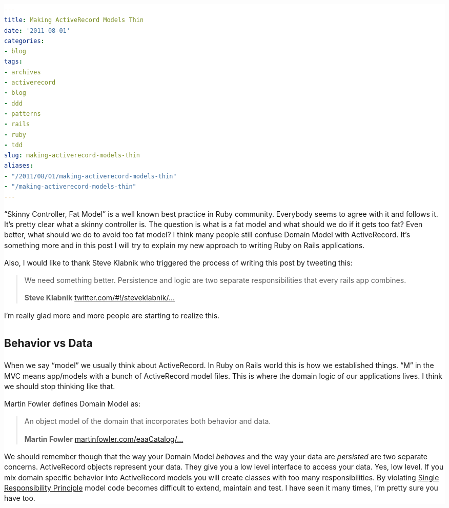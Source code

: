 ```yaml
---
title: Making ActiveRecord Models Thin
date: '2011-08-01'
categories:
- blog
tags:
- archives
- activerecord
- blog
- ddd
- patterns
- rails
- ruby
- tdd
slug: making-activerecord-models-thin
aliases:
- "/2011/08/01/making-activerecord-models-thin"
- "/making-activerecord-models-thin"
---
```


“Skinny Controller, Fat Model” is a well known best practice in Ruby community. Everybody seems to agree with it and follows it. It’s pretty clear what a skinny controller is. The question is what is a fat model and what should we do if it gets too fat? Even better, what should we do to avoid too fat model? I think many people still confuse Domain Model with ActiveRecord. It’s something more and in this post I will try to explain my new approach to writing Ruby on Rails applications.

Also, I would like to thank Steve Klabnik who triggered the process of writing this post by tweeting this:

> We need something better. Persistence and logic are two separate responsibilities that every rails app combines.
>
> **Steve Klabnik** [twitter.com/#!/steveklabnik/…](http://twitter.com/#!/steveklabnik/status/96260768823123968)

I’m really glad more and more people are starting to realize this.

## Behavior vs Data

When we say “model” we usually think about ActiveRecord. In Ruby on Rails world this is how we established things. “M” in the MVC means app/models with a bunch of ActiveRecord model files. This is where the domain logic of our applications lives. I think we should stop thinking like that.

Martin Fowler defines Domain Model as:

> An object model of the domain that incorporates both behavior and data.
>
> **Martin Fowler** [martinfowler.com/eaaCatalog/…](http://martinfowler.com/eaaCatalog/domainModel.html)

We should remember though that the way your Domain Model _behaves_ and the way your data are _persisted_ are two separate concerns. ActiveRecord objects represent your data. They give you a low level interface to access your data. Yes, low level. If you mix domain specific behavior into ActiveRecord models you will create classes with too many responsibilities. By violating [Single Responsibility Principle](http://en.wikipedia.org/wiki/Single_responsibility_principle) model code becomes difficult to extend, maintain and test. I have seen it many times, I’m pretty sure you have too.
